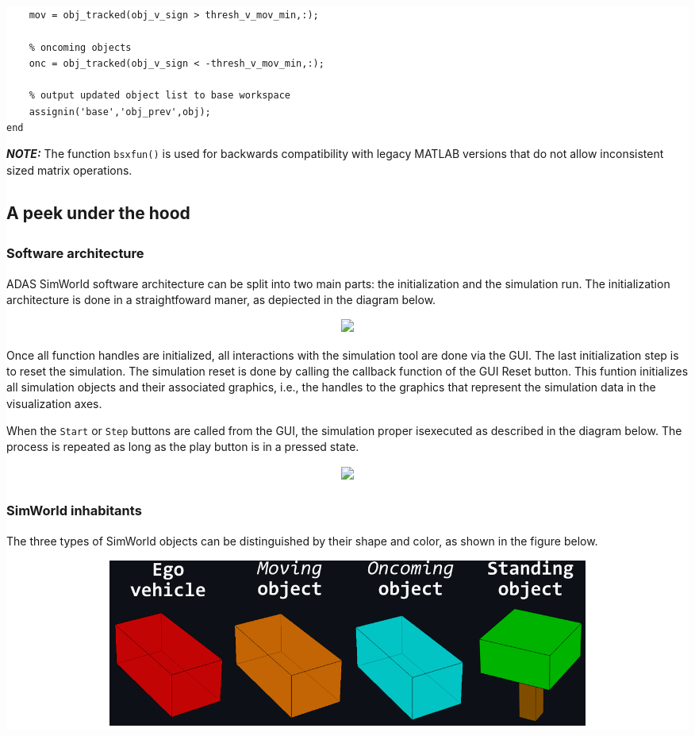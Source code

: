 ```
    mov = obj_tracked(obj_v_sign > thresh_v_mov_min,:);

    % oncoming objects
    onc = obj_tracked(obj_v_sign < -thresh_v_mov_min,:);

    % output updated object list to base workspace
    assignin('base','obj_prev',obj);
end
```

**_NOTE:_**  The function `bsxfun()` is used for backwards compatibility with legacy MATLAB versions that do not allow inconsistent sized matrix operations.

## A peek under the hood

### Software architecture

ADAS SimWorld software architecture can be split into two main parts: the initialization and the simulation run.
The initialization architecture is done in a straightfoward maner, as depiected in the diagram below.

<p align="center">
<img width=800 src="https://user-images.githubusercontent.com/111191306/200172099-314de697-27ff-46a6-ac58-979101d66c38.png"/>
</p>

Once all function handles are initialized, all interactions with the simulation tool are done via the GUI.
The last initialization step is to reset the simulation.
The simulation reset is done by calling the callback function of the GUI Reset button.
This funtion initializes all simulation objects and their associated graphics, i.e., the handles to the graphics that represent the simulation data in the visualization axes.

When the `Start` or `Step` buttons are called from the GUI, the simulation proper isexecuted as described in the diagram below.
The process is repeated as long as the play button is in a pressed state.

<p align="center">
<img width=700 src="https://user-images.githubusercontent.com/111191306/200180061-fe5cfa03-eecb-491e-9ea4-339a6aca3e59.png"/>
</p>

### SimWorld inhabitants

The three types of SimWorld objects can be distinguished by their shape and color, as shown in the figure below.

<p align="center">
<img width=600 src="doc/pictures/ADAS_SimWorld_Objects.png"/>
</p>